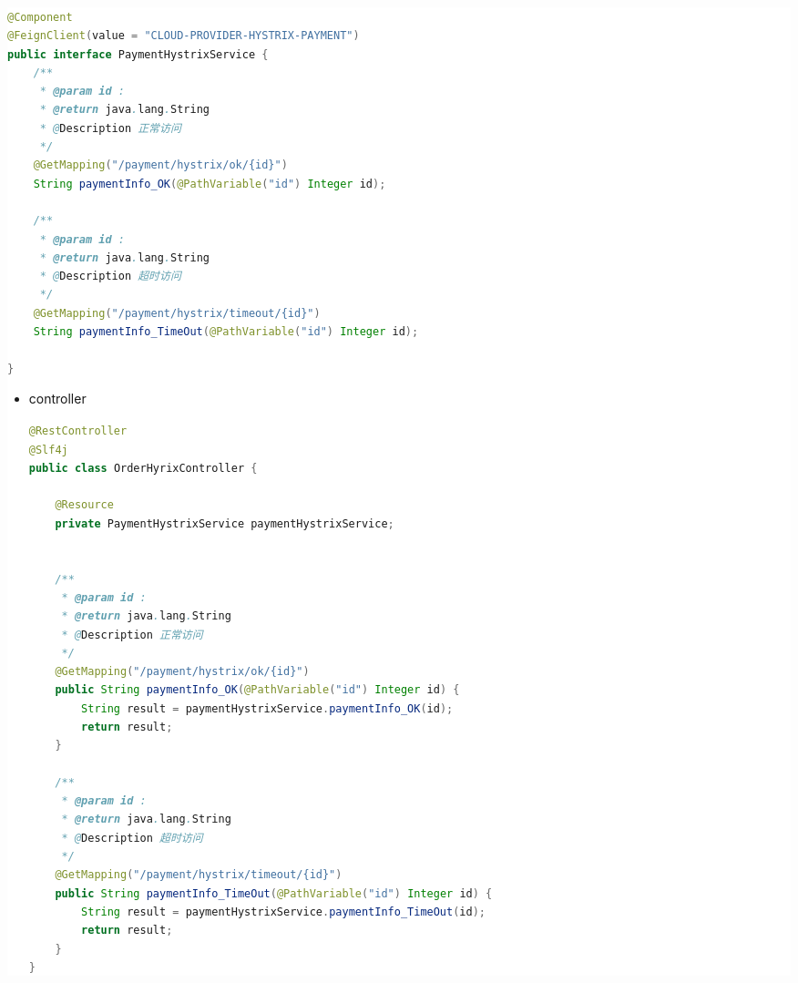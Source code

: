   ```java
  @Component
  @FeignClient(value = "CLOUD-PROVIDER-HYSTRIX-PAYMENT")
  public interface PaymentHystrixService {
      /**
       * @param id :
       * @return java.lang.String
       * @Description 正常访问
       */
      @GetMapping("/payment/hystrix/ok/{id}")
      String paymentInfo_OK(@PathVariable("id") Integer id);
  
      /**
       * @param id :
       * @return java.lang.String
       * @Description 超时访问
       */
      @GetMapping("/payment/hystrix/timeout/{id}")
      String paymentInfo_TimeOut(@PathVariable("id") Integer id);
  
  }
  ```

- controller

  ```java
  @RestController
  @Slf4j
  public class OrderHyrixController {
  
      @Resource
      private PaymentHystrixService paymentHystrixService;
  
  
      /**
       * @param id :
       * @return java.lang.String
       * @Description 正常访问
       */
      @GetMapping("/payment/hystrix/ok/{id}")
      public String paymentInfo_OK(@PathVariable("id") Integer id) {
          String result = paymentHystrixService.paymentInfo_OK(id);
          return result;
      }
  
      /**
       * @param id :
       * @return java.lang.String
       * @Description 超时访问
       */
      @GetMapping("/payment/hystrix/timeout/{id}")
      public String paymentInfo_TimeOut(@PathVariable("id") Integer id) {
          String result = paymentHystrixService.paymentInfo_TimeOut(id);
          return result;
      }
  }
  ```
